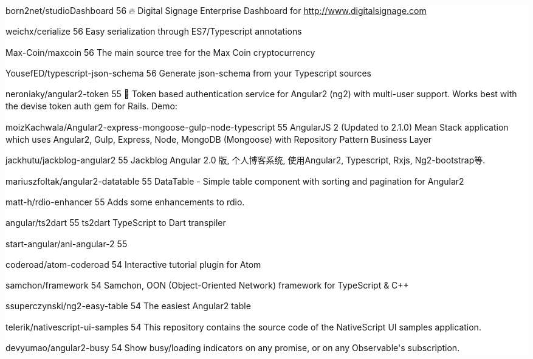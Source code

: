 
born2net/studioDashboard                   56
:fire: Digital Signage Enterprise Dashboard for http://www.digitalsignage.com


weichx/cerialize                           56
Easy serialization through ES7/Typescript annotations


Max-Coin/maxcoin                           56
The main source tree for the Max Coin cryptocurrency


YousefED/typescript-json-schema            56
Generate json-schema from your Typescript sources


neroniaky/angular2-token                   55
:key: Token based authentication service for Angular2 (ng2) with multi-user support. Works best with the devise token auth gem for Rails. Demo:


moizKachwala/Angular2-express-mongoose-gulp-node-typescript 55
AngularJS 2 (Updated to 2.1.0) Mean Stack application which uses Angular2, Gulp, Express, Node, MongoDB (Mongoose) with Repository Pattern Business Layer


jackhutu/jackblog-angular2                 55
Jackblog Angular 2.0 版, 个人博客系统, 使用Angular2, Typescript, Rxjs, Ng2-bootstrap等.


mariuszfoltak/angular2-datatable           55
DataTable - Simple table component with sorting and pagination for Angular2


matt-h/rdio-enhancer                       55
Adds some enhancements to rdio.


angular/ts2dart                            55
ts2dart TypeScript to Dart transpiler


start-angular/ani-angular-2                55



coderoad/atom-coderoad                     54
Interactive tutorial plugin for Atom


samchon/framework                          54
Samchon, OON (Object-Oriented Network) framework for TypeScript & C++


ssuperczynski/ng2-easy-table               54
The easiest Angular2 table


telerik/nativescript-ui-samples            54
This repository contains the source code of the NativeScript UI samples application.


devyumao/angular2-busy                     54
Show busy/loading indicators on any promise, or on any Observable's subscription.
